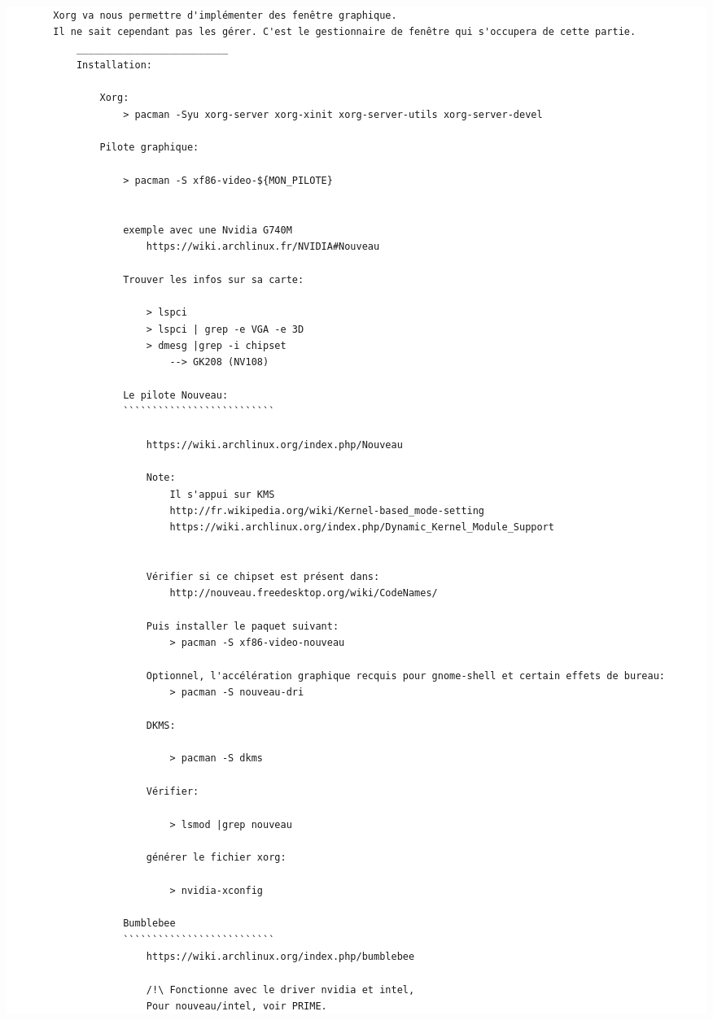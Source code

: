             Xorg va nous permettre d'implémenter des fenêtre graphique.
            Il ne sait cependant pas les gérer. C'est le gestionnaire de fenêtre qui s'occupera de cette partie.
                __________________________
                Installation:

                    Xorg:
                        > pacman -Syu xorg-server xorg-xinit xorg-server-utils xorg-server-devel

                    Pilote graphique:

                        > pacman -S xf86-video-${MON_PILOTE}


                        exemple avec une Nvidia G740M
                            https://wiki.archlinux.fr/NVIDIA#Nouveau

                        Trouver les infos sur sa carte:

                            > lspci
                            > lspci | grep -e VGA -e 3D
                            > dmesg |grep -i chipset
                                --> GK208 (NV108)

                        Le pilote Nouveau:
                        ``````````````````````````

                            https://wiki.archlinux.org/index.php/Nouveau

                            Note: 
                                Il s'appui sur KMS
                                http://fr.wikipedia.org/wiki/Kernel-based_mode-setting
                                https://wiki.archlinux.org/index.php/Dynamic_Kernel_Module_Support


                            Vérifier si ce chipset est présent dans:
                                http://nouveau.freedesktop.org/wiki/CodeNames/

                            Puis installer le paquet suivant:
                                > pacman -S xf86-video-nouveau

                            Optionnel, l'accélération graphique recquis pour gnome-shell et certain effets de bureau:
                                > pacman -S nouveau-dri

                            DKMS:

                                > pacman -S dkms

                            Vérifier:

                                > lsmod |grep nouveau

                            générer le fichier xorg:

                                > nvidia-xconfig

                        Bumblebee
                        ``````````````````````````
                            https://wiki.archlinux.org/index.php/bumblebee

                            /!\ Fonctionne avec le driver nvidia et intel,
                            Pour nouveau/intel, voir PRIME.

